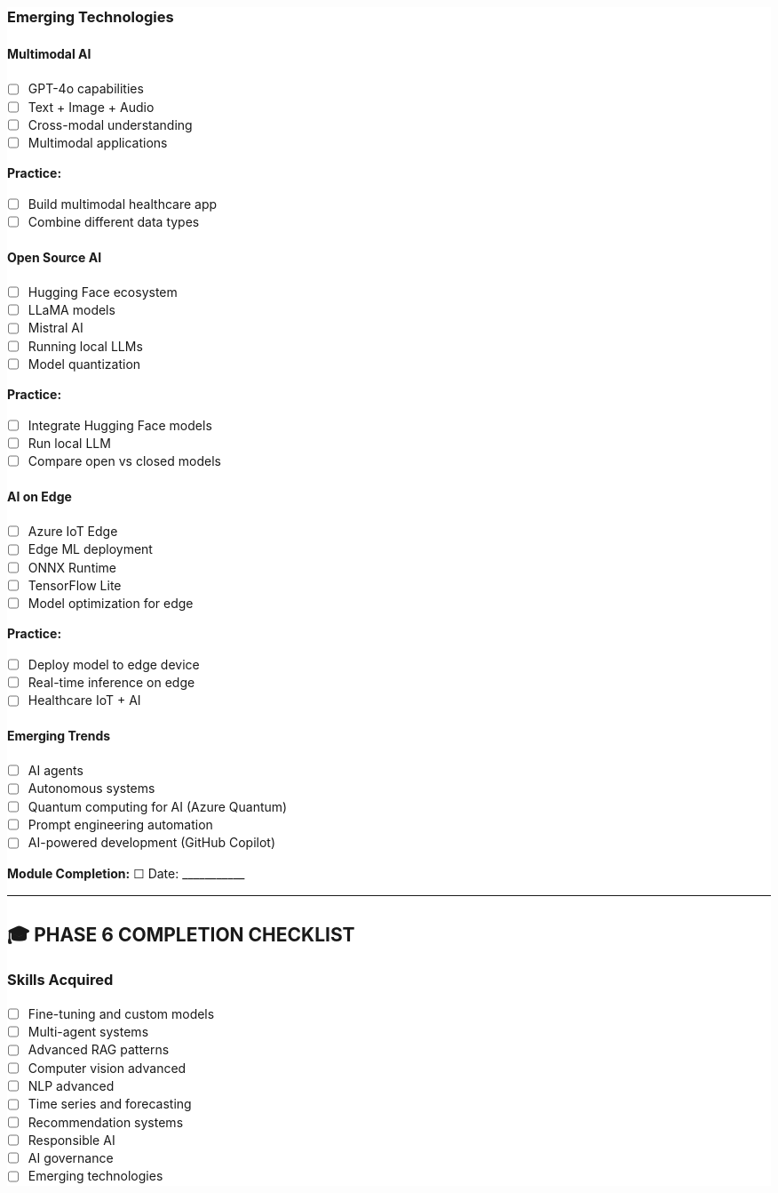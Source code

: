 ### Emerging Technologies

#### Multimodal AI
- [ ] GPT-4o capabilities
- [ ] Text + Image + Audio
- [ ] Cross-modal understanding
- [ ] Multimodal applications

**Practice:**
- [ ] Build multimodal healthcare app
- [ ] Combine different data types

#### Open Source AI
- [ ] Hugging Face ecosystem
- [ ] LLaMA models
- [ ] Mistral AI
- [ ] Running local LLMs
- [ ] Model quantization

**Practice:**
- [ ] Integrate Hugging Face models
- [ ] Run local LLM
- [ ] Compare open vs closed models

#### AI on Edge
- [ ] Azure IoT Edge
- [ ] Edge ML deployment
- [ ] ONNX Runtime
- [ ] TensorFlow Lite
- [ ] Model optimization for edge

**Practice:**
- [ ] Deploy model to edge device
- [ ] Real-time inference on edge
- [ ] Healthcare IoT + AI

#### Emerging Trends
- [ ] AI agents
- [ ] Autonomous systems
- [ ] Quantum computing for AI (Azure Quantum)
- [ ] Prompt engineering automation
- [ ] AI-powered development (GitHub Copilot)

**Module Completion:** ☐ Date: ___________

---

## 🎓 PHASE 6 COMPLETION CHECKLIST

### Skills Acquired
- [ ] Fine-tuning and custom models
- [ ] Multi-agent systems
- [ ] Advanced RAG patterns
- [ ] Computer vision advanced
- [ ] NLP advanced
- [ ] Time series and forecasting
- [ ] Recommendation systems
- [ ] Responsible AI
- [ ] AI governance
- [ ] Emerging technologies
